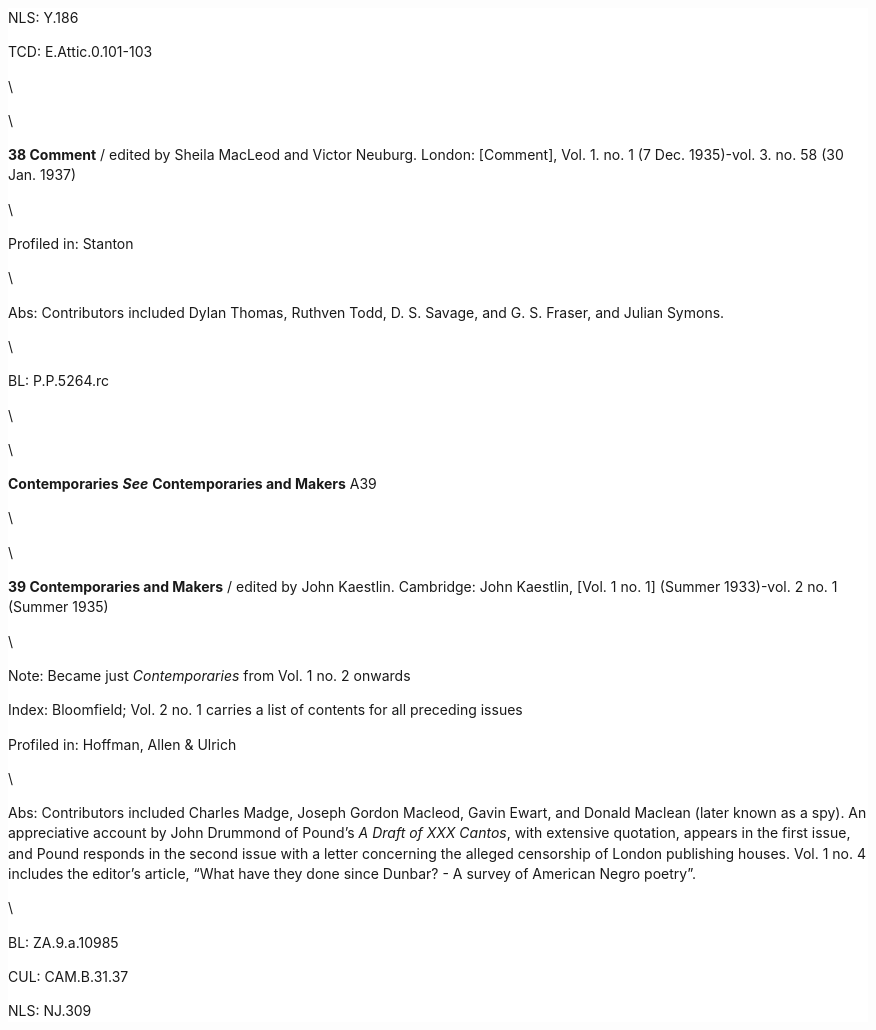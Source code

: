 NLS: Y.186

TCD: E.Attic.0.101-103

\

\

**38 Comment** / edited by Sheila MacLeod and Victor Neuburg. London:
[Comment], Vol. 1. no. 1 (7 Dec. 1935)-vol. 3. no. 58 (30 Jan. 1937)

\

Profiled in: Stanton

\

Abs: Contributors included Dylan Thomas, Ruthven Todd, D. S. Savage, and
G. S. Fraser, and Julian Symons.

\

BL: P.P.5264.rc

\

\

**Contemporaries** ***See*** **Contemporaries and Makers** A39

\

\

**39 Contemporaries and Makers** / edited by John Kaestlin. Cambridge:
John Kaestlin, [Vol. 1 no. 1] (Summer 1933)-vol. 2 no. 1 (Summer 1935)

\

Note: Became just *Contemporaries* from Vol. 1 no. 2 onwards

Index: Bloomfield; Vol. 2 no. 1 carries a list of contents for all
preceding issues

Profiled in: Hoffman, Allen & Ulrich

\

Abs: Contributors included Charles Madge, Joseph Gordon Macleod, Gavin
Ewart, and Donald Maclean (later known as a spy). An appreciative
account by John Drummond of Pound’s *A Draft of XXX Cantos*, with
extensive quotation, appears in the first issue, and Pound responds in
the second issue with a letter concerning the alleged censorship of
London publishing houses. Vol. 1 no. 4 includes the editor’s article,
“What have they done since Dunbar? - A survey of American Negro poetry”.

\

BL: ZA.9.a.10985

CUL: CAM.B.31.37

NLS: NJ.309
